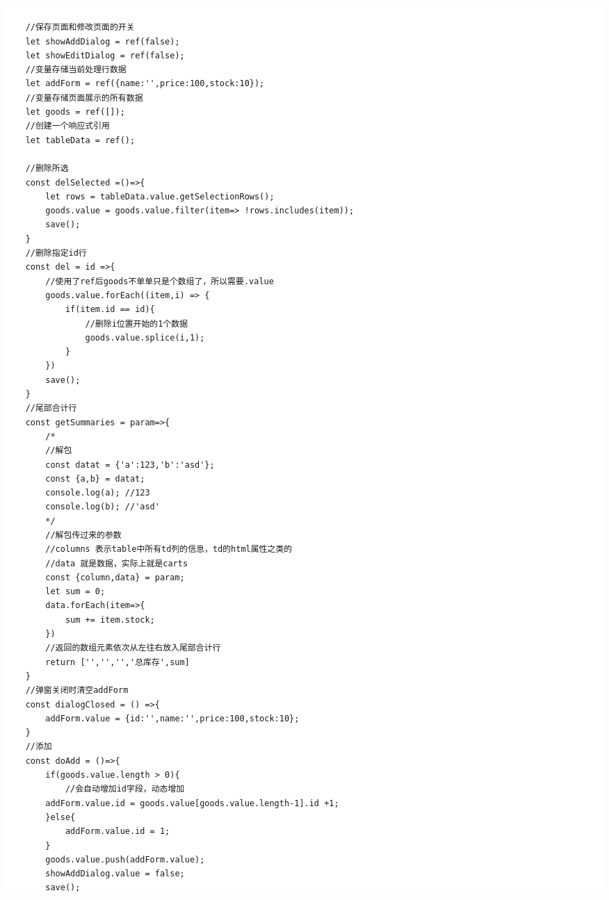 ```vue

    //保存页面和修改页面的开关
    let showAddDialog = ref(false);
    let showEditDialog = ref(false);
    //变量存储当前处理行数据
    let addForm = ref({name:'',price:100,stock:10}); 
    //变量存储页面展示的所有数据
    let goods = ref([]);
    //创建一个响应式引用
    let tableData = ref();

    //删除所选
    const delSelected =()=>{
        let rows = tableData.value.getSelectionRows();
        goods.value = goods.value.filter(item=> !rows.includes(item));
        save();
    }
	//删除指定id行
    const del = id =>{
        //使用了ref后goods不单单只是个数组了，所以需要.value
        goods.value.forEach((item,i) => {
            if(item.id == id){
                //删除i位置开始的1个数据
                goods.value.splice(i,1);
            }
        })
        save();
    }
    //尾部合计行
    const getSummaries = param=>{
        /*
        //解包
        const datat = {'a':123,'b':'asd'};
        const {a,b} = datat;
        console.log(a); //123
        console.log(b); //'asd'
        */
        //解包传过来的参数
        //columns 表示table中所有td列的信息，td的html属性之类的
        //data 就是数据，实际上就是carts
        const {column,data} = param;
        let sum = 0;
        data.forEach(item=>{
            sum += item.stock;
        })
        //返回的数组元素依次从左往右放入尾部合计行
        return ['','','','总库存',sum]
    }
    //弹窗关闭时清空addForm
    const dialogClosed = () =>{
        addForm.value = {id:'',name:'',price:100,stock:10};
    }
	//添加
    const doAdd = ()=>{
        if(goods.value.length > 0){
            //会自动增加id字段，动态增加
        addForm.value.id = goods.value[goods.value.length-1].id +1;
        }else{
            addForm.value.id = 1;
        }
        goods.value.push(addForm.value);
        showAddDialog.value = false;
        save();
```